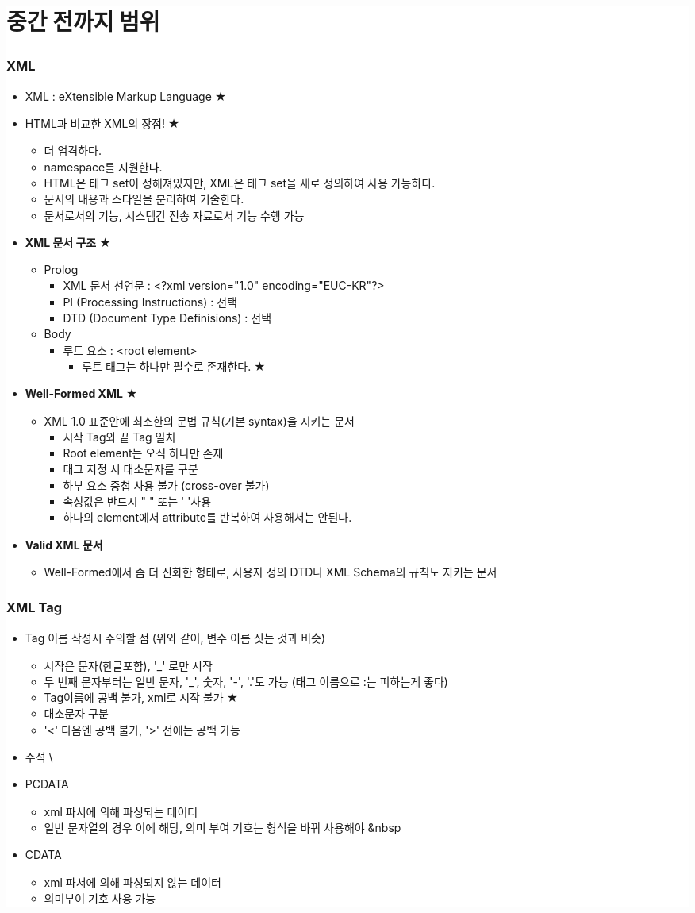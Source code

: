 # 중간 전까지 범위



### XML

* XML : eXtensible Markup Language ★
* HTML과 비교한 XML의 장점! ★
  * 더 엄격하다.
  * namespace를 지원한다.
  * HTML은 태그 set이 정해져있지만, XML은 태그 set을 새로 정의하여 사용 가능하다.
  * 문서의 내용과 스타일을 분리하여 기술한다.
  * 문서로서의 기능, 시스템간 전송 자료로서 기능 수행 가능



* **XML 문서 구조** ★
  * Prolog
    * XML 문서 선언문 : \<?xml version="1.0" encoding="EUC-KR"?>
    * PI (Processing Instructions) : 선택
    * DTD (Document Type Definisions) : 선택
  * Body
    * 루트 요소 : \<root element>
      * 루트 태그는 하나만 필수로 존재한다. ★



* **Well-Formed XML** ★
  * XML 1.0 표준안에 최소한의 문법 규칙(기본 syntax)을 지키는 문서
    * 시작 Tag와 끝 Tag 일치
    * Root element는 오직 하나만 존재
    * 태그 지정 시 대소문자를 구분
    * 하부 요소 중첩 사용 불가 (cross-over 불가)
    * 속성값은 반드시 " " 또는 ' '사용
    * 하나의 element에서 attribute를 반복하여 사용해서는 안된다.
* **Valid XML 문서**
  * Well-Formed에서 좀 더 진화한 형태로, 사용자 정의 DTD나 XML Schema의 규칙도 지키는 문서



### XML Tag

* Tag 이름 작성시 주의할 점 (위와 같이, 변수 이름 짓는 것과 비슷)
  * 시작은 문자(한글포함), '_' 로만 시작
  * 두 번째 문자부터는 일반 문자, '_', 숫자, '-', '.'도 가능 (태그 이름으로 :는 피하는게 좋다)
  * Tag이름에 공백 불가, xml로 시작 불가 ★
  * 대소문자 구분
  * '<' 다음엔 공백 불가, '>' 전에는 공백 가능

* 주석 \

* PCDATA
  * xml 파서에 의해 파싱되는 데이터
  * 일반 문자열의 경우 이에 해당, 의미 부여 기호는 형식을 바꿔 사용해야 &nbsp
* CDATA
  * xml 파서에 의해 파싱되지 않는 데이터
  * 의미부여 기호 사용 가능
